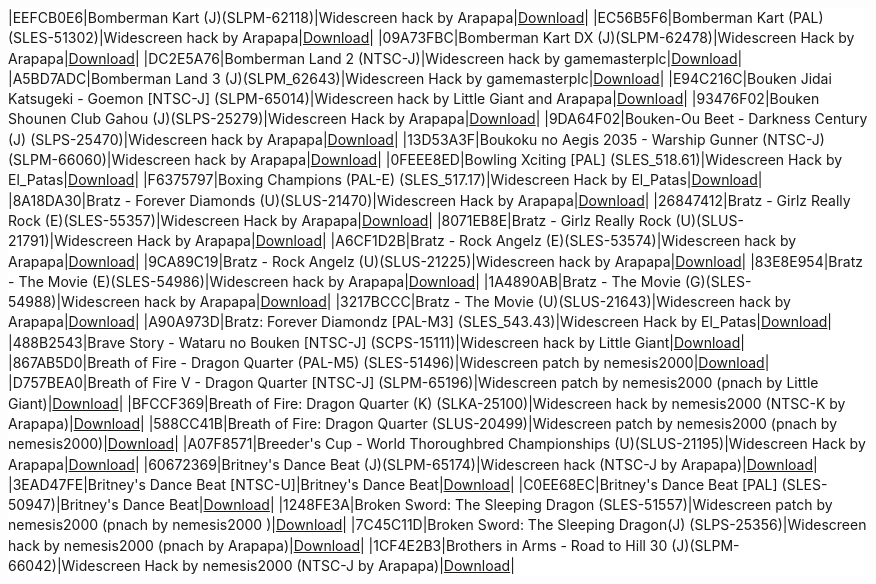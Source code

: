 |EEFCB0E6|Bomberman Kart (J)(SLPM-62118)|Widescreen hack by Arapapa|[Download](https://raw.githubusercontent.com/PCSX2/pcsx2_patches/main/cheats_ws/EEFCB0E6.pnach)|
|EC56B5F6|Bomberman Kart (PAL)(SLES-51302)|Widescreen hack by Arapapa|[Download](https://raw.githubusercontent.com/PCSX2/pcsx2_patches/main/cheats_ws/EC56B5F6.pnach)|
|09A73FBC|Bomberman Kart DX (J)(SLPM-62478)|Widescreen Hack by Arapapa|[Download](https://raw.githubusercontent.com/PCSX2/pcsx2_patches/main/cheats_ws/09A73FBC.pnach)|
|DC2E5A76|Bomberman Land 2 (NTSC-J)|Widescreen hack by gamemasterplc|[Download](https://raw.githubusercontent.com/PCSX2/pcsx2_patches/main/cheats_ws/DC2E5A76.pnach)|
|A5BD7ADC|Bomberman Land 3 (J)(SLPM_62643)|Widescreen Hack by gamemasterplc|[Download](https://raw.githubusercontent.com/PCSX2/pcsx2_patches/main/cheats_ws/A5BD7ADC.pnach)|
|E94C216C|Bouken Jidai Katsugeki - Goemon [NTSC-J] (SLPM-65014)|Widescreen hack by Little Giant and Arapapa|[Download](https://raw.githubusercontent.com/PCSX2/pcsx2_patches/main/cheats_ws/E94C216C.pnach)|
|93476F02|Bouken Shounen Club Gahou (J)(SLPS-25279)|Widescreen Hack by Arapapa|[Download](https://raw.githubusercontent.com/PCSX2/pcsx2_patches/main/cheats_ws/93476F02.pnach)|
|9DA64F02|Bouken-Ou Beet - Darkness Century (J) (SLPS-25470)|Widescreen hack by Arapapa|[Download](https://raw.githubusercontent.com/PCSX2/pcsx2_patches/main/cheats_ws/9DA64F02.pnach)|
|13D53A3F|Boukoku no Aegis 2035 - Warship Gunner (NTSC-J)(SLPM-66060)|Widescreen hack by Arapapa|[Download](https://raw.githubusercontent.com/PCSX2/pcsx2_patches/main/cheats_ws/13D53A3F.pnach)|
|0FEEE8ED|Bowling Xciting [PAL] (SLES_518.61)|Widescreen Hack by El_Patas|[Download](https://raw.githubusercontent.com/PCSX2/pcsx2_patches/main/cheats_ws/0FEEE8ED.pnach)|
|F6375797|Boxing Champions (PAL-E) (SLES_517.17)|Widescreen Hack by El_Patas|[Download](https://raw.githubusercontent.com/PCSX2/pcsx2_patches/main/cheats_ws/F6375797.pnach)|
|8A18DA30|Bratz - Forever Diamonds (U)(SLUS-21470)|Widescreen Hack by Arapapa|[Download](https://raw.githubusercontent.com/PCSX2/pcsx2_patches/main/cheats_ws/8A18DA30.pnach)|
|26847412|Bratz - Girlz Really Rock (E)(SLES-55357)|Widescreen Hack by Arapapa|[Download](https://raw.githubusercontent.com/PCSX2/pcsx2_patches/main/cheats_ws/26847412.pnach)|
|8071EB8E|Bratz - Girlz Really Rock (U)(SLUS-21791)|Widescreen Hack by Arapapa|[Download](https://raw.githubusercontent.com/PCSX2/pcsx2_patches/main/cheats_ws/8071EB8E.pnach)|
|A6CF1D2B|Bratz - Rock Angelz (E)(SLES-53574)|Widescreen hack by Arapapa|[Download](https://raw.githubusercontent.com/PCSX2/pcsx2_patches/main/cheats_ws/A6CF1D2B.pnach)|
|9CA89C19|Bratz - Rock Angelz (U)(SLUS-21225)|Widescreen hack by Arapapa|[Download](https://raw.githubusercontent.com/PCSX2/pcsx2_patches/main/cheats_ws/9CA89C19.pnach)|
|83E8E954|Bratz - The Movie (E)(SLES-54986)|Widescreen hack by Arapapa|[Download](https://raw.githubusercontent.com/PCSX2/pcsx2_patches/main/cheats_ws/83E8E954.pnach)|
|1A4890AB|Bratz - The Movie (G)(SLES-54988)|Widescreen hack by Arapapa|[Download](https://raw.githubusercontent.com/PCSX2/pcsx2_patches/main/cheats_ws/1A4890AB.pnach)|
|3217BCCC|Bratz - The Movie (U)(SLUS-21643)|Widescreen hack by Arapapa|[Download](https://raw.githubusercontent.com/PCSX2/pcsx2_patches/main/cheats_ws/3217BCCC.pnach)|
|A90A973D|Bratz: Forever Diamondz [PAL-M3] (SLES_543.43)|Widescreen Hack by El_Patas|[Download](https://raw.githubusercontent.com/PCSX2/pcsx2_patches/main/cheats_ws/A90A973D.pnach)|
|488B2543|Brave Story - Wataru no Bouken [NTSC-J] (SCPS-15111)|Widescreen hack by Little Giant|[Download](https://raw.githubusercontent.com/PCSX2/pcsx2_patches/main/cheats_ws/488B2543.pnach)|
|867AB5D0|Breath of Fire - Dragon Quarter (PAL-M5) (SLES-51496)|Widescreen patch by nemesis2000|[Download](https://raw.githubusercontent.com/PCSX2/pcsx2_patches/main/cheats_ws/867AB5D0.pnach)|
|D757BEA0|Breath of Fire V - Dragon Quarter [NTSC-J] (SLPM-65196)|Widescreen patch by nemesis2000 (pnach by Little Giant)|[Download](https://raw.githubusercontent.com/PCSX2/pcsx2_patches/main/cheats_ws/D757BEA0.pnach)|
|BFCCF369|Breath of Fire: Dragon Quarter (K) (SLKA-25100)|Widescreen hack by nemesis2000 (NTSC-K by Arapapa)|[Download](https://raw.githubusercontent.com/PCSX2/pcsx2_patches/main/cheats_ws/BFCCF369.pnach)|
|588CC41B|Breath of Fire: Dragon Quarter (SLUS-20499)|Widescreen patch by nemesis2000 (pnach by nemesis2000)|[Download](https://raw.githubusercontent.com/PCSX2/pcsx2_patches/main/cheats_ws/588CC41B.pnach)|
|A07F8571|Breeder's Cup - World Thoroughbred Championships (U)(SLUS-21195)|Widescreen Hack by Arapapa|[Download](https://raw.githubusercontent.com/PCSX2/pcsx2_patches/main/cheats_ws/A07F8571.pnach)|
|60672369|Britney's Dance Beat (J)(SLPM-65174)|Widescreen hack (NTSC-J by Arapapa)|[Download](https://raw.githubusercontent.com/PCSX2/pcsx2_patches/main/cheats_ws/60672369.pnach)|
|3EAD47FE|Britney's Dance Beat [NTSC-U]|Britney's Dance Beat|[Download](https://raw.githubusercontent.com/PCSX2/pcsx2_patches/main/cheats_ws/3EAD47FE.pnach)|
|C0EE68EC|Britney's Dance Beat [PAL] (SLES-50947)|Britney's Dance Beat|[Download](https://raw.githubusercontent.com/PCSX2/pcsx2_patches/main/cheats_ws/C0EE68EC.pnach)|
|1248FE3A|Broken Sword: The Sleeping Dragon (SLES-51557)|Widescreen patch by nemesis2000 (pnach by nemesis2000 )|[Download](https://raw.githubusercontent.com/PCSX2/pcsx2_patches/main/cheats_ws/1248FE3A.pnach)|
|7C45C11D|Broken Sword: The Sleeping Dragon(J)  (SLPS-25356)|Widescreen hack by nemesis2000 (pnach by Arapapa)|[Download](https://raw.githubusercontent.com/PCSX2/pcsx2_patches/main/cheats_ws/7C45C11D.pnach)|
|1CF4E2B3|Brothers in Arms - Road to Hill 30 (J)(SLPM-66042)|Widescreen Hack by nemesis2000 (NTSC-J by Arapapa)|[Download](https://raw.githubusercontent.com/PCSX2/pcsx2_patches/main/cheats_ws/1CF4E2B3.pnach)|